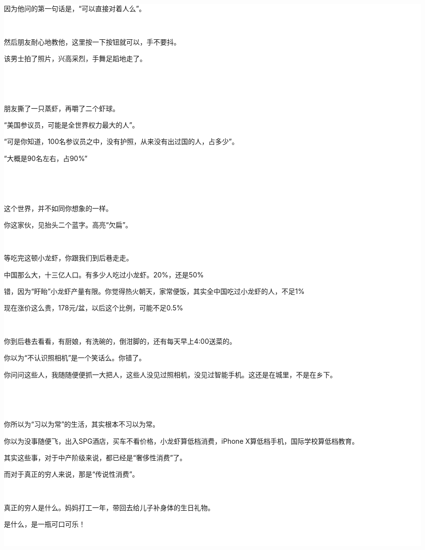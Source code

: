 因为他问的第一句话是，“可以直接对着人么”。

&nbsp;

然后朋友耐心地教他，这里按一下按钮就可以，手不要抖。

该男士拍了照片，兴高采烈，手舞足蹈地走了。

&nbsp;

&nbsp;

朋友撕了一只蒸虾，再嚼了二个虾球。

“美国参议员，可能是全世界权力最大的人”。

“可是你知道，100名参议员之中，没有护照，从来没有出过国的人，占多少”。

“大概是90名左右，占90%”

&nbsp;

&nbsp;

这个世界，并不如同你想象的一样。

你这家伙，见抬头二个蓝字。高亮“欠扁”。

&nbsp;

等吃完这顿小龙虾，你跟我们到后巷走走。

中国那么大，十三亿人口。有多少人吃过小龙虾。20%，还是50%

错，因为“盱眙”小龙虾产量有限。你觉得热火朝天，家常便饭，其实全中国吃过小龙虾的人，不足1%

现在涨价这么贵，178元/盆，以后这个比例，可能不足0.5%

&nbsp;

你到后巷去看看，有厨娘，有洗碗的，倒泔脚的，还有每天早上4:00送菜的。

你以为“不认识照相机”是一个笑话么。你错了。

你问问这些人，我随随便便抓一大把人，这些人没见过照相机，没见过智能手机。这还是在城里，不是在乡下。

&nbsp;

&nbsp;

你所以为“习以为常”的生活，其实根本不习以为常。

你以为没事随便飞，出入SPG酒店，买车不看价格，小龙虾算低档消费，iPhone X算低档手机，国际学校算低档教育。

其实这些事，对于中产阶级来说，都已经是“奢侈性消费”了。

而对于真正的穷人来说，那是“传说性消费”。

&nbsp;

真正的穷人是什么。妈妈打工一年，带回去给儿子补身体的生日礼物。

是什么，是一瓶可口可乐！

&nbsp;
